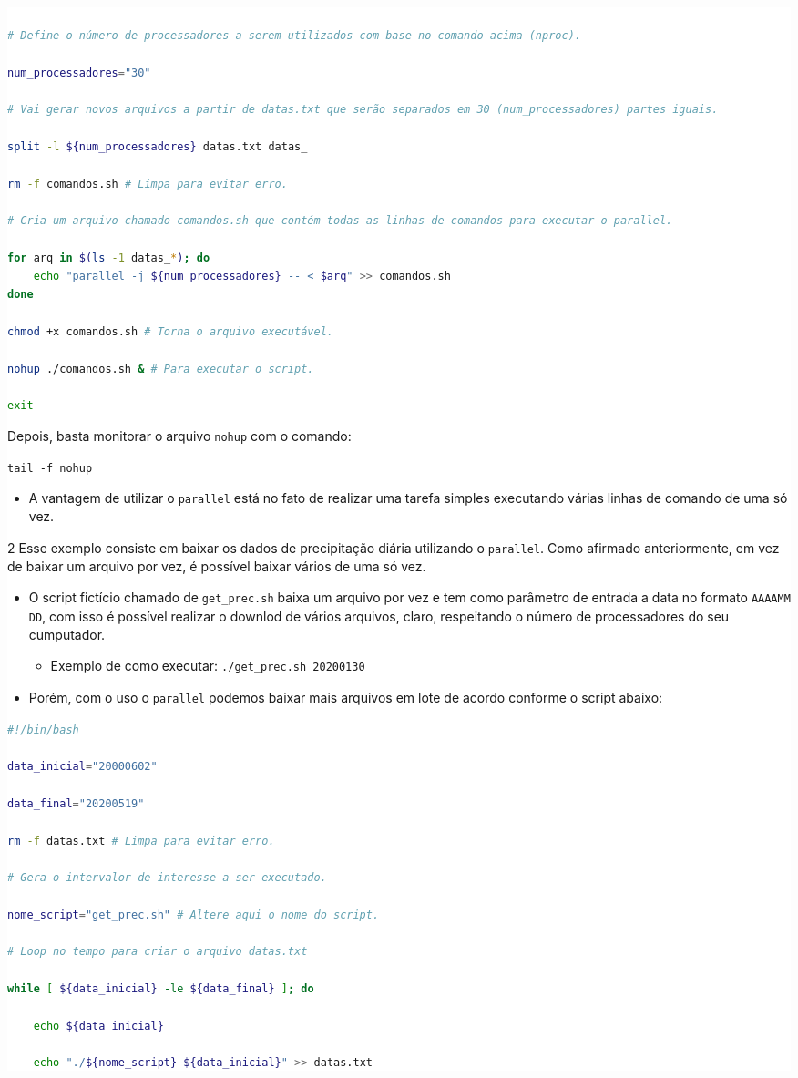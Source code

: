 ```bash

# Define o número de processadores a serem utilizados com base no comando acima (nproc).

num_processadores="30" 

# Vai gerar novos arquivos a partir de datas.txt que serão separados em 30 (num_processadores) partes iguais.

split -l ${num_processadores} datas.txt datas_

rm -f comandos.sh # Limpa para evitar erro.

# Cria um arquivo chamado comandos.sh que contém todas as linhas de comandos para executar o parallel.

for arq in $(ls -1 datas_*); do
    echo "parallel -j ${num_processadores} -- < $arq" >> comandos.sh
done

chmod +x comandos.sh # Torna o arquivo executável.

nohup ./comandos.sh & # Para executar o script.

exit

```

Depois, basta monitorar o arquivo `nohup` com o comando:

`tail -f nohup`

+ A vantagem de utilizar o `parallel` está no fato de realizar uma tarefa simples executando várias linhas de comando de uma só vez.

2 Esse exemplo consiste em baixar os dados de precipitação diária utilizando o `parallel`. Como afirmado anteriormente, em vez de baixar um arquivo por vez, é possível baixar vários de uma só vez.

+ O script fictício chamado de `get_prec.sh` baixa um arquivo por vez e tem como parâmetro de entrada a data no formato `AAAAMMDD`, com isso é possível realizar o downlod de vários arquivos, claro, respeitando o número de processadores do seu cumputador.

  + Exemplo de como executar: `./get_prec.sh 20200130`

+ Porém, com o uso o `parallel` podemos baixar mais arquivos em lote de acordo conforme o script abaixo:

```bash
#!/bin/bash

data_inicial="20000602"

data_final="20200519"

rm -f datas.txt # Limpa para evitar erro.

# Gera o intervalor de interesse a ser executado.

nome_script="get_prec.sh" # Altere aqui o nome do script.

# Loop no tempo para criar o arquivo datas.txt

while [ ${data_inicial} -le ${data_final} ]; do

    echo ${data_inicial}

    echo "./${nome_script} ${data_inicial}" >> datas.txt

```